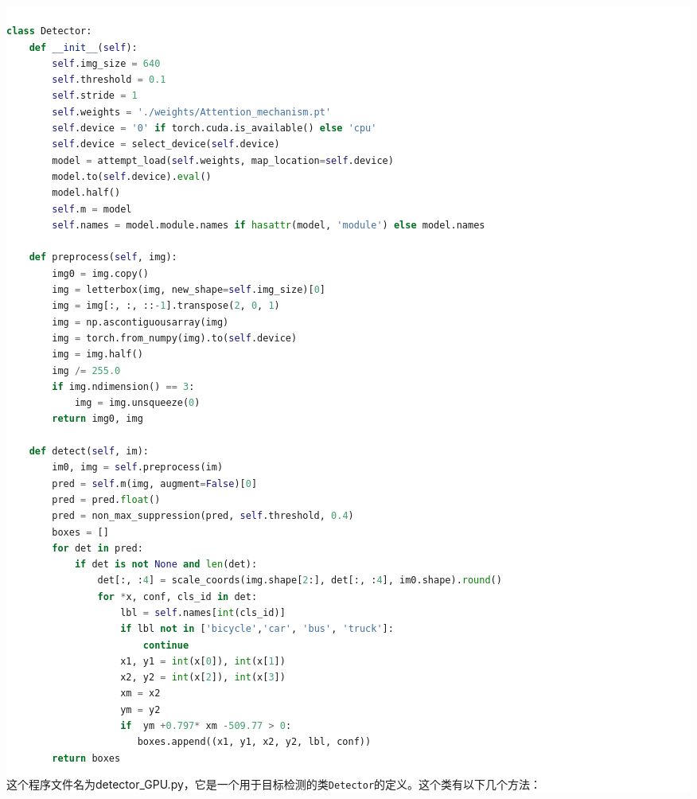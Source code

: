 ```python

class Detector:
    def __init__(self):
        self.img_size = 640
        self.threshold = 0.1
        self.stride = 1
        self.weights = './weights/Attention_mechanism.pt'
        self.device = '0' if torch.cuda.is_available() else 'cpu'
        self.device = select_device(self.device)
        model = attempt_load(self.weights, map_location=self.device)
        model.to(self.device).eval()
        model.half()
        self.m = model
        self.names = model.module.names if hasattr(model, 'module') else model.names

    def preprocess(self, img):
        img0 = img.copy()
        img = letterbox(img, new_shape=self.img_size)[0]
        img = img[:, :, ::-1].transpose(2, 0, 1)
        img = np.ascontiguousarray(img)
        img = torch.from_numpy(img).to(self.device)
        img = img.half()
        img /= 255.0
        if img.ndimension() == 3:
            img = img.unsqueeze(0)
        return img0, img

    def detect(self, im):
        im0, img = self.preprocess(im)
        pred = self.m(img, augment=False)[0]
        pred = pred.float()
        pred = non_max_suppression(pred, self.threshold, 0.4)
        boxes = []
        for det in pred:
            if det is not None and len(det):
                det[:, :4] = scale_coords(img.shape[2:], det[:, :4], im0.shape).round()
                for *x, conf, cls_id in det:
                    lbl = self.names[int(cls_id)]
                    if lbl not in ['bicycle','car', 'bus', 'truck']:
                        continue
                    x1, y1 = int(x[0]), int(x[1])
                    x2, y2 = int(x[2]), int(x[3])
                    xm = x2
                    ym = y2
                    if  ym +0.797* xm -509.77 > 0:
                       boxes.append((x1, y1, x2, y2, lbl, conf))
        return boxes
```

这个程序文件名为detector_GPU.py，它是一个用于目标检测的类`Detector`的定义。这个类有以下几个方法：
